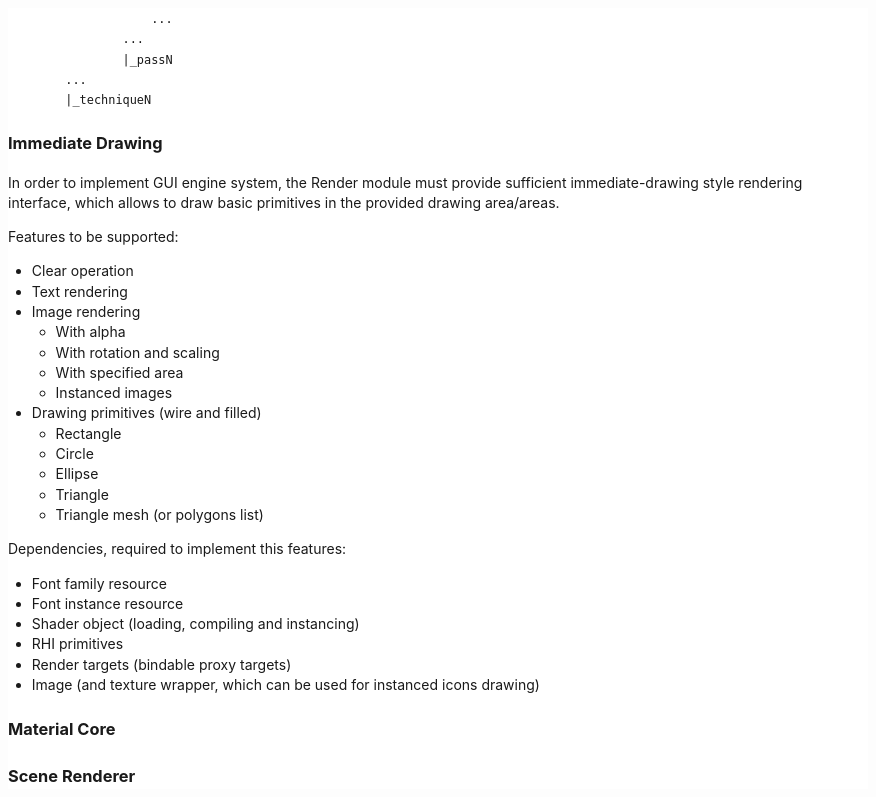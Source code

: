 ```
                    ...
                ...
                |_passN
        ...
        |_techniqueN
```

### Immediate Drawing

In order to implement GUI engine system, the Render module must provide sufficient
immediate-drawing style rendering interface, which allows to draw basic primitives
in the provided drawing area/areas.

Features to be supported:
- Clear operation
- Text rendering
- Image rendering
    * With alpha
    * With rotation and scaling
    * With specified area
    * Instanced images
- Drawing primitives (wire and filled)
    * Rectangle
    * Circle
    * Ellipse
    * Triangle
    * Triangle mesh (or polygons list)
    
Dependencies, required to implement this features:
- Font family resource
- Font instance resource
- Shader object (loading, compiling and instancing)
- RHI primitives
- Render targets (bindable proxy targets)
- Image (and texture wrapper, which can be used for instanced icons drawing)

### Material Core

### Scene Renderer

